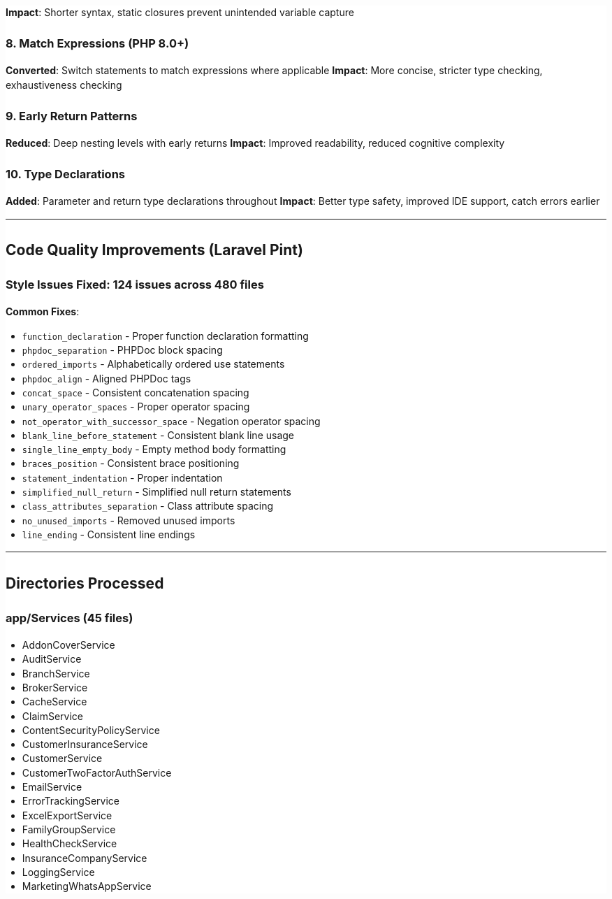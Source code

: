 **Impact**: Shorter syntax, static closures prevent unintended variable capture

### 8. Match Expressions (PHP 8.0+)

**Converted**: Switch statements to match expressions where applicable
**Impact**: More concise, stricter type checking, exhaustiveness checking

### 9. Early Return Patterns

**Reduced**: Deep nesting levels with early returns
**Impact**: Improved readability, reduced cognitive complexity

### 10. Type Declarations

**Added**: Parameter and return type declarations throughout
**Impact**: Better type safety, improved IDE support, catch errors earlier

---

## Code Quality Improvements (Laravel Pint)

### Style Issues Fixed: 124 issues across 480 files

**Common Fixes**:
- `function_declaration` - Proper function declaration formatting
- `phpdoc_separation` - PHPDoc block spacing
- `ordered_imports` - Alphabetically ordered use statements
- `phpdoc_align` - Aligned PHPDoc tags
- `concat_space` - Consistent concatenation spacing
- `unary_operator_spaces` - Proper operator spacing
- `not_operator_with_successor_space` - Negation operator spacing
- `blank_line_before_statement` - Consistent blank line usage
- `single_line_empty_body` - Empty method body formatting
- `braces_position` - Consistent brace positioning
- `statement_indentation` - Proper indentation
- `simplified_null_return` - Simplified null return statements
- `class_attributes_separation` - Class attribute spacing
- `no_unused_imports` - Removed unused imports
- `line_ending` - Consistent line endings

---

## Directories Processed

### app/Services (45 files)
- AddonCoverService
- AuditService
- BranchService
- BrokerService
- CacheService
- ClaimService
- ContentSecurityPolicyService
- CustomerInsuranceService
- CustomerService
- CustomerTwoFactorAuthService
- EmailService
- ErrorTrackingService
- ExcelExportService
- FamilyGroupService
- HealthCheckService
- InsuranceCompanyService
- LoggingService
- MarketingWhatsAppService